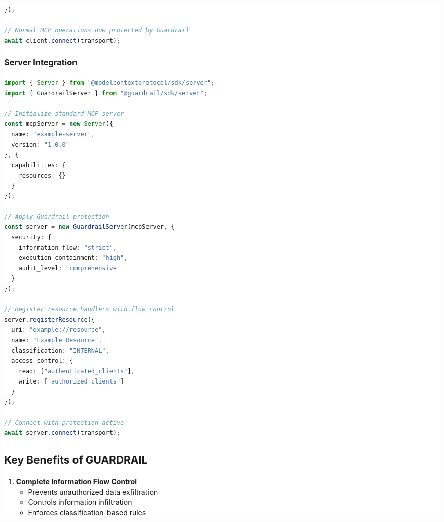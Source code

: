 ```typescript
});

// Normal MCP operations now protected by Guardrail
await client.connect(transport);
```

### Server Integration
```typescript
import { Server } from "@modelcontextprotocol/sdk/server";
import { GuardrailServer } from "@guardrail/sdk/server";

// Initialize standard MCP server
const mcpServer = new Server({
  name: "example-server",
  version: "1.0.0"
}, {
  capabilities: {
    resources: {}
  }
});

// Apply Guardrail protection
const server = new GuardrailServer(mcpServer, {
  security: {
    information_flow: "strict",
    execution_containment: "high",
    audit_level: "comprehensive"
  }
});

// Register resource handlers with flow control
server.registerResource({
  uri: "example://resource",
  name: "Example Resource",
  classification: "INTERNAL",
  access_control: {
    read: ["authenticated_clients"],
    write: ["authorized_clients"]
  }
});

// Connect with protection active
await server.connect(transport);
```

## Key Benefits of GUARDRAIL

1. **Complete Information Flow Control**
   - Prevents unauthorized data exfiltration
   - Controls information infiltration
   - Enforces classification-based rules
